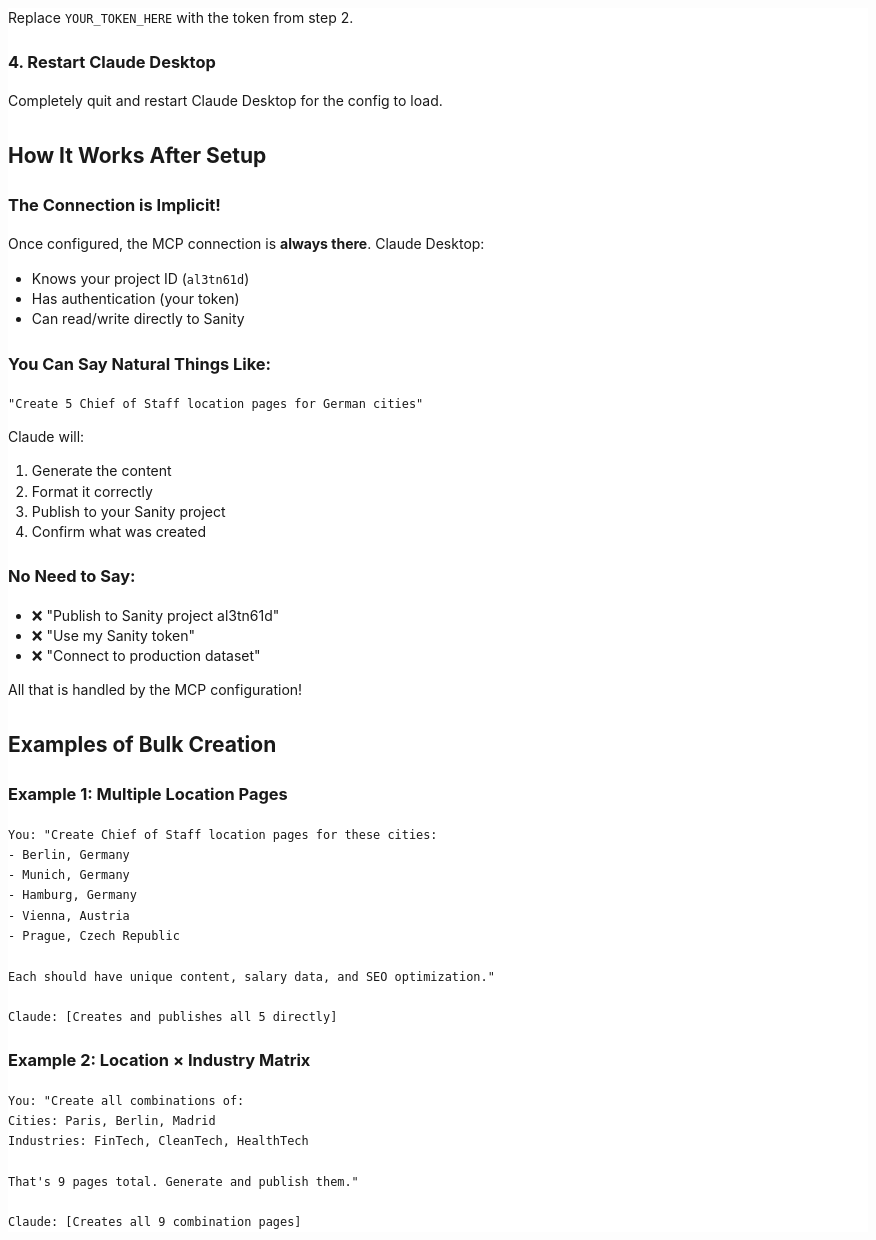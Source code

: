 Replace `YOUR_TOKEN_HERE` with the token from step 2.

### 4. Restart Claude Desktop

Completely quit and restart Claude Desktop for the config to load.

## How It Works After Setup

### The Connection is Implicit!

Once configured, the MCP connection is **always there**. Claude Desktop:
- Knows your project ID (`al3tn61d`)
- Has authentication (your token)
- Can read/write directly to Sanity

### You Can Say Natural Things Like:

```
"Create 5 Chief of Staff location pages for German cities"
```

Claude will:
1. Generate the content
2. Format it correctly
3. Publish to your Sanity project
4. Confirm what was created

### No Need to Say:
- ❌ "Publish to Sanity project al3tn61d"
- ❌ "Use my Sanity token"
- ❌ "Connect to production dataset"

All that is handled by the MCP configuration!

## Examples of Bulk Creation

### Example 1: Multiple Location Pages
```
You: "Create Chief of Staff location pages for these cities:
- Berlin, Germany
- Munich, Germany  
- Hamburg, Germany
- Vienna, Austria
- Prague, Czech Republic

Each should have unique content, salary data, and SEO optimization."

Claude: [Creates and publishes all 5 directly]
```

### Example 2: Location × Industry Matrix
```
You: "Create all combinations of:
Cities: Paris, Berlin, Madrid
Industries: FinTech, CleanTech, HealthTech

That's 9 pages total. Generate and publish them."

Claude: [Creates all 9 combination pages]
```
